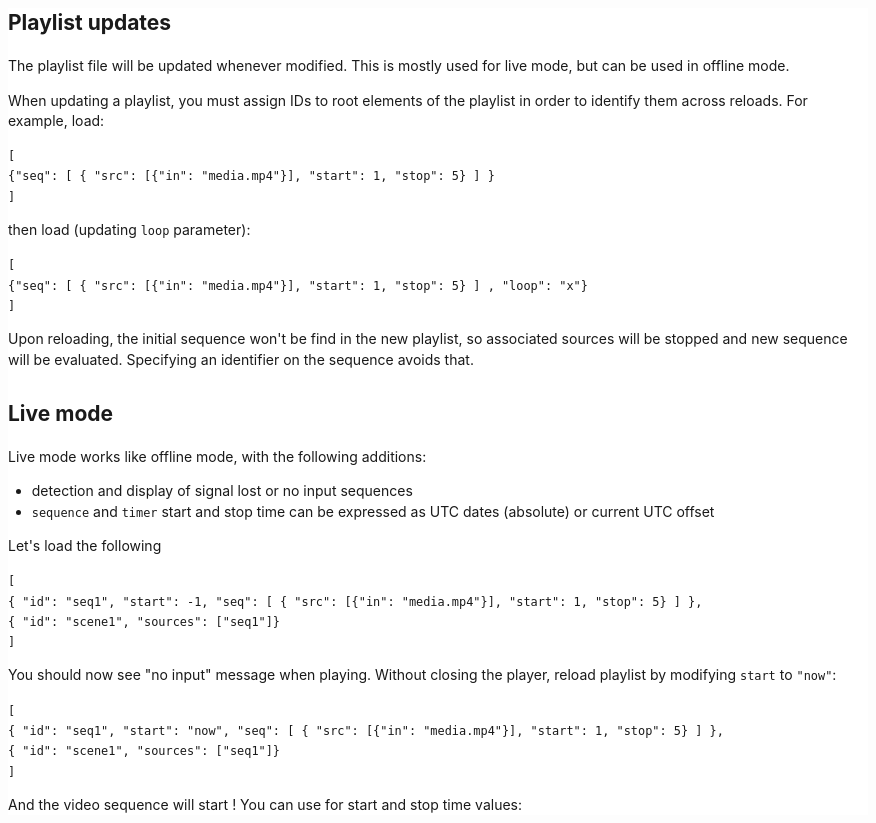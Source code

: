 ## Playlist updates

The playlist file will be updated whenever modified. This is mostly used for live mode, but can be used in offline mode.

When updating a playlist, you must assign IDs to root elements of the playlist in order to identify them across reloads.
For example, load:

```
[
{"seq": [ { "src": [{"in": "media.mp4"}], "start": 1, "stop": 5} ] }
]
```

then load (updating `loop` parameter):
```
[
{"seq": [ { "src": [{"in": "media.mp4"}], "start": 1, "stop": 5} ] , "loop": "x"}
]
```

Upon reloading, the initial sequence won't be find in the new playlist, so associated sources will be stopped and new sequence will be evaluated.
Specifying an identifier on the sequence avoids that.


 
## Live mode

Live mode works like offline mode, with the following additions:

- detection and display of signal lost or no input sequences
- `sequence` and `timer` start and stop time can be expressed as UTC dates (absolute) or current UTC offset

Let's load the following

```
[
{ "id": "seq1", "start": -1, "seq": [ { "src": [{"in": "media.mp4"}], "start": 1, "stop": 5} ] },
{ "id": "scene1", "sources": ["seq1"]}
]
```

You should now see "no input" message when playing. Without closing the player, reload playlist by modifying `start` to `"now"`:

```
[
{ "id": "seq1", "start": "now", "seq": [ { "src": [{"in": "media.mp4"}], "start": 1, "stop": 5} ] },
{ "id": "scene1", "sources": ["seq1"]}
]
```

And the video sequence will start ! You can use for start and stop time values:
